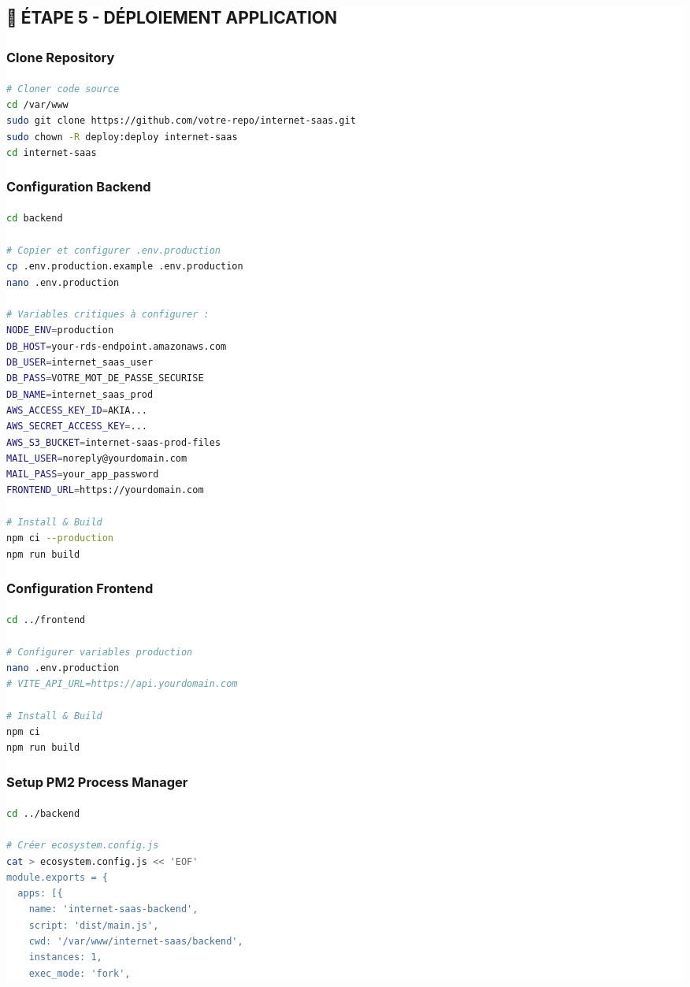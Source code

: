 ## 🚀 ÉTAPE 5 - DÉPLOIEMENT APPLICATION

### Clone Repository
```bash
# Cloner code source
cd /var/www
sudo git clone https://github.com/votre-repo/internet-saas.git
sudo chown -R deploy:deploy internet-saas
cd internet-saas
```

### Configuration Backend
```bash
cd backend

# Copier et configurer .env.production
cp .env.production.example .env.production
nano .env.production

# Variables critiques à configurer :
NODE_ENV=production
DB_HOST=your-rds-endpoint.amazonaws.com
DB_USER=internet_saas_user
DB_PASS=VOTRE_MOT_DE_PASSE_SECURISE
DB_NAME=internet_saas_prod
AWS_ACCESS_KEY_ID=AKIA...
AWS_SECRET_ACCESS_KEY=...
AWS_S3_BUCKET=internet-saas-prod-files
MAIL_USER=noreply@yourdomain.com
MAIL_PASS=your_app_password
FRONTEND_URL=https://yourdomain.com

# Install & Build
npm ci --production
npm run build
```

### Configuration Frontend  
```bash
cd ../frontend

# Configurer variables production
nano .env.production
# VITE_API_URL=https://api.yourdomain.com

# Install & Build
npm ci
npm run build
```

### Setup PM2 Process Manager
```bash
cd ../backend

# Créer ecosystem.config.js
cat > ecosystem.config.js << 'EOF'
module.exports = {
  apps: [{
    name: 'internet-saas-backend',
    script: 'dist/main.js',
    cwd: '/var/www/internet-saas/backend',
    instances: 1,
    exec_mode: 'fork',
```
